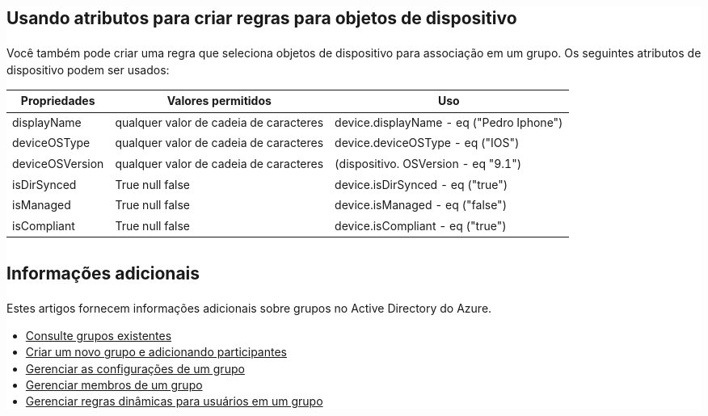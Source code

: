 
## <a name="using-attributes-to-create-rules-for-device-objects"></a>Usando atributos para criar regras para objetos de dispositivo

Você também pode criar uma regra que seleciona objetos de dispositivo para associação em um grupo. Os seguintes atributos de dispositivo podem ser usados:

| Propriedades           | Valores permitidos                  | Uso                                                |
|----------------------|---------------------------------|------------------------------------------------------|
| displayName          | qualquer valor de cadeia de caracteres                | device.displayName - eq ("Pedro Iphone")                 |
| deviceOSType         | qualquer valor de cadeia de caracteres                | device.deviceOSType - eq ("IOS")                      |
| deviceOSVersion      | qualquer valor de cadeia de caracteres                | (dispositivo. OSVersion - eq "9.1")                         |
| isDirSynced          | True null false                 | device.isDirSynced - eq ("true")                      |
| isManaged            | True null false                 | device.isManaged - eq ("false")                       |
| isCompliant          | True null false                 | device.isCompliant - eq ("true")                      |


## <a name="additional-information"></a>Informações adicionais
Estes artigos fornecem informações adicionais sobre grupos no Active Directory do Azure.

* [Consulte grupos existentes](active-directory-groups-view-azure-portal.md)
* [Criar um novo grupo e adicionando participantes](active-directory-groups-create-azure-portal.md)
* [Gerenciar as configurações de um grupo](active-directory-groups-settings-azure-portal.md)
* [Gerenciar membros de um grupo](active-directory-groups-membership-azure-portal.md)
* [Gerenciar regras dinâmicas para usuários em um grupo](active-directory-groups-dynamic-membership-azure-portal.md)
